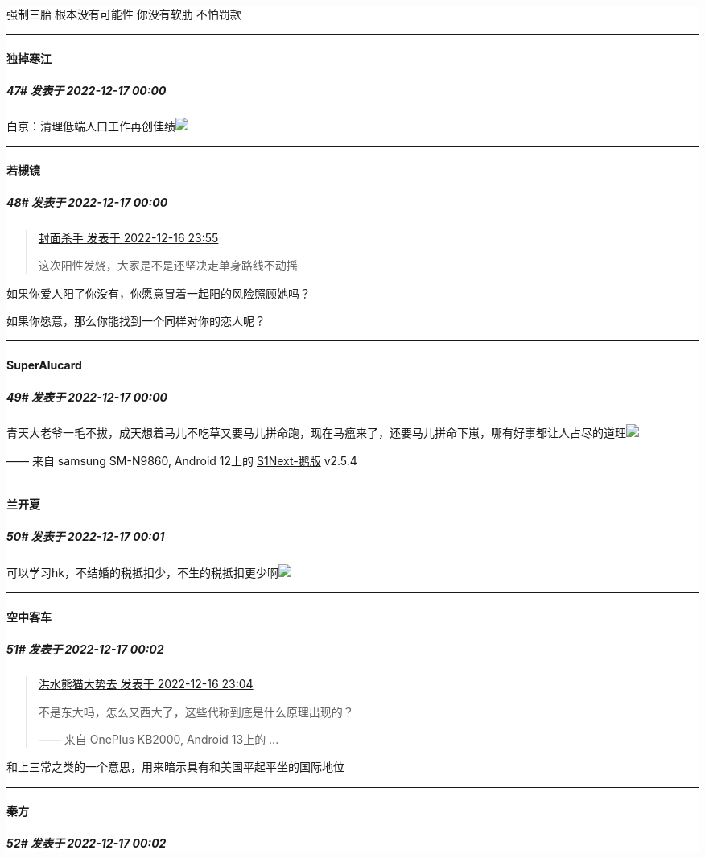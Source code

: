 强制三胎 根本没有可能性 你没有软肋 不怕罚款

*****

####  独掉寒江  
##### 47#       发表于 2022-12-17 00:00

白京：清理低端人口工作再创佳绩<img src="https://static.saraba1st.com/image/smiley/face2017/049.png" referrerpolicy="no-referrer">

*****

####  若槻镜  
##### 48#       发表于 2022-12-17 00:00

<blockquote><a href="httphttps://bbs.saraba1st.com/2b/forum.php?mod=redirect&amp;goto=findpost&amp;pid=58972860&amp;ptid=2110331" target="_blank">封面杀手 发表于 2022-12-16 23:55</a>

这次阳性发烧，大家是不是还坚决走单身路线不动摇</blockquote>
如果你爱人阳了你没有，你愿意冒着一起阳的风险照顾她吗？

如果你愿意，那么你能找到一个同样对你的恋人呢？

*****

####  SuperAlucard  
##### 49#       发表于 2022-12-17 00:00

青天大老爷一毛不拔，成天想着马儿不吃草又要马儿拼命跑，现在马瘟来了，还要马儿拼命下崽，哪有好事都让人占尽的道理<img src="https://static.saraba1st.com/image/smiley/face2017/048.png" referrerpolicy="no-referrer">

—— 来自 samsung SM-N9860, Android 12上的 [S1Next-鹅版](https://github.com/ykrank/S1-Next/releases) v2.5.4

*****

####  兰开夏  
##### 50#       发表于 2022-12-17 00:01

可以学习hk，不结婚的税抵扣少，不生的税抵扣更少啊<img src="https://static.saraba1st.com/image/smiley/face2017/067.png" referrerpolicy="no-referrer">

*****

####  空中客车  
##### 51#       发表于 2022-12-17 00:02

<blockquote><a href="httphttps://bbs.saraba1st.com/2b/forum.php?mod=redirect&amp;goto=findpost&amp;pid=58972210&amp;ptid=2110331" target="_blank">洪水熊猫大势去 发表于 2022-12-16 23:04</a>

不是东大吗，怎么又西大了，这些代称到底是什么原理出现的？

—— 来自 OnePlus KB2000, Android 13上的 ...</blockquote>
和上三常之类的一个意思，用来暗示具有和美国平起平坐的国际地位

*****

####  秦方  
##### 52#       发表于 2022-12-17 00:02

